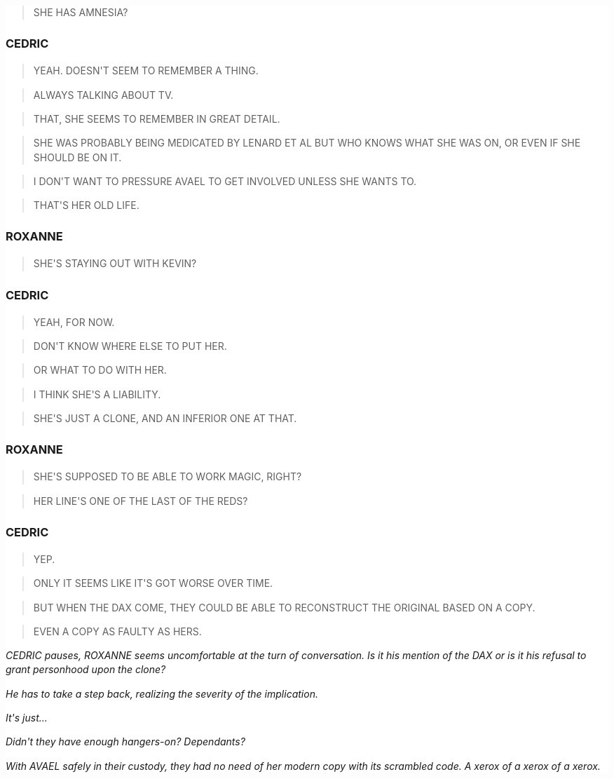 > SHE HAS AMNESIA?

### CEDRIC ###

> YEAH. DOESN'T SEEM TO REMEMBER A THING.

> ALWAYS TALKING ABOUT TV.

> THAT, SHE SEEMS TO REMEMBER IN GREAT DETAIL.

> SHE WAS PROBABLY BEING MEDICATED BY LENARD ET AL BUT WHO KNOWS WHAT SHE WAS ON, OR EVEN IF SHE SHOULD BE ON IT.

> I DON'T WANT TO PRESSURE AVAEL TO GET INVOLVED UNLESS SHE WANTS TO.

> THAT'S HER OLD LIFE.

### ROXANNE ###

> SHE'S STAYING OUT WITH KEVIN?

### CEDRIC ###

> YEAH, FOR NOW.

> DON'T KNOW WHERE ELSE TO PUT HER.

> OR WHAT TO DO WITH HER.

> I THINK SHE'S A LIABILITY.

> SHE'S JUST A CLONE, AND AN INFERIOR ONE AT THAT.

### ROXANNE ###

> SHE'S SUPPOSED TO BE ABLE TO WORK MAGIC, RIGHT? 

> HER LINE'S ONE OF THE LAST OF THE REDS?

### CEDRIC ###

> YEP. 

> ONLY IT SEEMS LIKE IT'S GOT WORSE OVER TIME.

> BUT WHEN THE DAX COME, THEY COULD BE ABLE TO RECONSTRUCT THE ORIGINAL BASED ON A COPY.

> EVEN A COPY AS FAULTY AS HERS.

<I>CEDRIC pauses, ROXANNE seems uncomfortable at the turn of conversation. Is it his mention of the DAX or is it his refusal to grant personhood upon the clone?</i>

<i>He has to take a step back, realizing the severity of the implication.</i>

<i>It's just... </i>

<i>Didn't they have enough hangers-on? Dependants?</i>

<i>With AVAEL safely in their custody, they had no need of her modern copy with its scrambled code. A xerox of a xerox of a xerox.</i>
